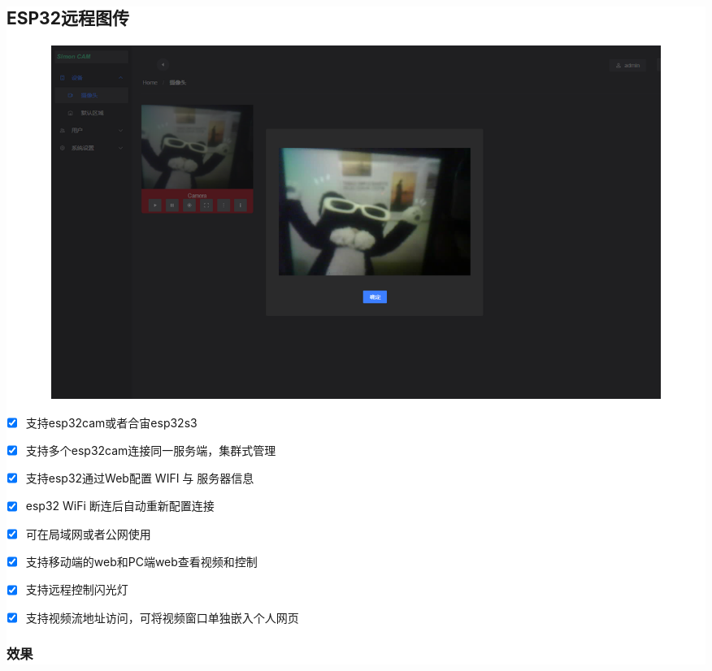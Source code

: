 ## ESP32远程图传

<center class="half"><img src="./assets/demo.png" width="750"/> </center>

- [x] 支持esp32cam或者合宙esp32s3
- [x] 支持多个esp32cam连接同一服务端，集群式管理
- [x] 支持esp32通过Web配置 WIFI 与 服务器信息
- [x] esp32 WiFi 断连后自动重新配置连接
- [x] 可在局域网或者公网使用
- [x] 支持移动端的web和PC端web查看视频和控制
- [x] 支持远程控制闪光灯
- [x] 支持视频流地址访问，可将视频窗口单独嵌入个人网页



### 效果
